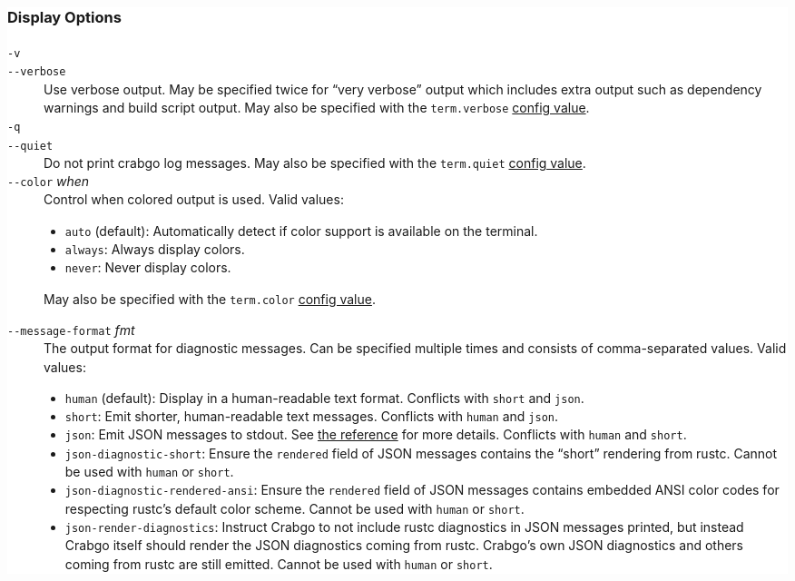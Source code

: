 
</dl>

### Display Options

<dl>
<dt class="option-term" id="option-crabgo-fix--v"><a class="option-anchor" href="#option-crabgo-fix--v"></a><code>-v</code></dt>
<dt class="option-term" id="option-crabgo-fix---verbose"><a class="option-anchor" href="#option-crabgo-fix---verbose"></a><code>--verbose</code></dt>
<dd class="option-desc">Use verbose output. May be specified twice for “very verbose” output which
includes extra output such as dependency warnings and build script output.
May also be specified with the <code>term.verbose</code>
<a href="../reference/config.html">config value</a>.</dd>


<dt class="option-term" id="option-crabgo-fix--q"><a class="option-anchor" href="#option-crabgo-fix--q"></a><code>-q</code></dt>
<dt class="option-term" id="option-crabgo-fix---quiet"><a class="option-anchor" href="#option-crabgo-fix---quiet"></a><code>--quiet</code></dt>
<dd class="option-desc">Do not print crabgo log messages.
May also be specified with the <code>term.quiet</code>
<a href="../reference/config.html">config value</a>.</dd>


<dt class="option-term" id="option-crabgo-fix---color"><a class="option-anchor" href="#option-crabgo-fix---color"></a><code>--color</code> <em>when</em></dt>
<dd class="option-desc">Control when colored output is used. Valid values:</p>
<ul>
<li><code>auto</code> (default): Automatically detect if color support is available on the
terminal.</li>
<li><code>always</code>: Always display colors.</li>
<li><code>never</code>: Never display colors.</li>
</ul>
<p>May also be specified with the <code>term.color</code>
<a href="../reference/config.html">config value</a>.</dd>



<dt class="option-term" id="option-crabgo-fix---message-format"><a class="option-anchor" href="#option-crabgo-fix---message-format"></a><code>--message-format</code> <em>fmt</em></dt>
<dd class="option-desc">The output format for diagnostic messages. Can be specified multiple times
and consists of comma-separated values. Valid values:</p>
<ul>
<li><code>human</code> (default): Display in a human-readable text format. Conflicts with
<code>short</code> and <code>json</code>.</li>
<li><code>short</code>: Emit shorter, human-readable text messages. Conflicts with <code>human</code>
and <code>json</code>.</li>
<li><code>json</code>: Emit JSON messages to stdout. See
<a href="../reference/external-tools.html#json-messages">the reference</a>
for more details. Conflicts with <code>human</code> and <code>short</code>.</li>
<li><code>json-diagnostic-short</code>: Ensure the <code>rendered</code> field of JSON messages contains
the “short” rendering from rustc. Cannot be used with <code>human</code> or <code>short</code>.</li>
<li><code>json-diagnostic-rendered-ansi</code>: Ensure the <code>rendered</code> field of JSON messages
contains embedded ANSI color codes for respecting rustc’s default color
scheme. Cannot be used with <code>human</code> or <code>short</code>.</li>
<li><code>json-render-diagnostics</code>: Instruct Crabgo to not include rustc diagnostics
in JSON messages printed, but instead Crabgo itself should render the
JSON diagnostics coming from rustc. Crabgo’s own JSON diagnostics and others
coming from rustc are still emitted. Cannot be used with <code>human</code> or <code>short</code>.</li>
</ul></dd>
